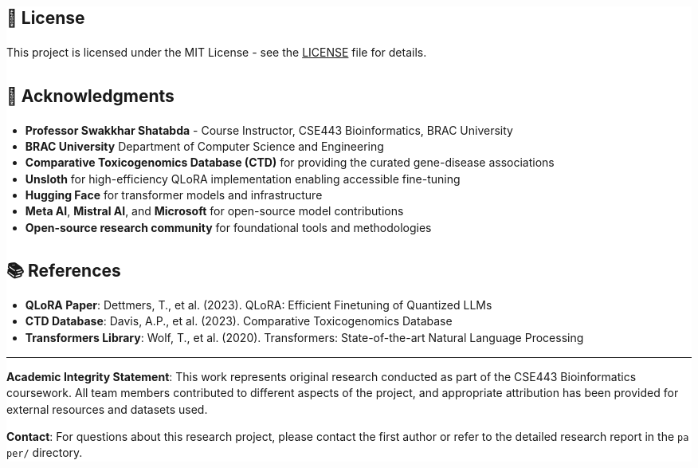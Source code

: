 ## 📝 License

This project is licensed under the MIT License - see the [LICENSE](LICENSE) file for details.

## 🙏 Acknowledgments

- **Professor Swakkhar Shatabda** - Course Instructor, CSE443 Bioinformatics, BRAC University
- **BRAC University** Department of Computer Science and Engineering
- **Comparative Toxicogenomics Database (CTD)** for providing the curated gene-disease associations
- **Unsloth** for high-efficiency QLoRA implementation enabling accessible fine-tuning
- **Hugging Face** for transformer models and infrastructure
- **Meta AI**, **Mistral AI**, and **Microsoft** for open-source model contributions
- **Open-source research community** for foundational tools and methodologies

## 📚 References

- **QLoRA Paper**: Dettmers, T., et al. (2023). QLoRA: Efficient Finetuning of Quantized LLMs
- **CTD Database**: Davis, A.P., et al. (2023). Comparative Toxicogenomics Database
- **Transformers Library**: Wolf, T., et al. (2020). Transformers: State-of-the-art Natural Language Processing

---

**Academic Integrity Statement**: This work represents original research conducted as part of the CSE443 Bioinformatics coursework. All team members contributed to different aspects of the project, and appropriate attribution has been provided for external resources and datasets used.

**Contact**: For questions about this research project, please contact the first author or refer to the detailed research report in the `paper/` directory.